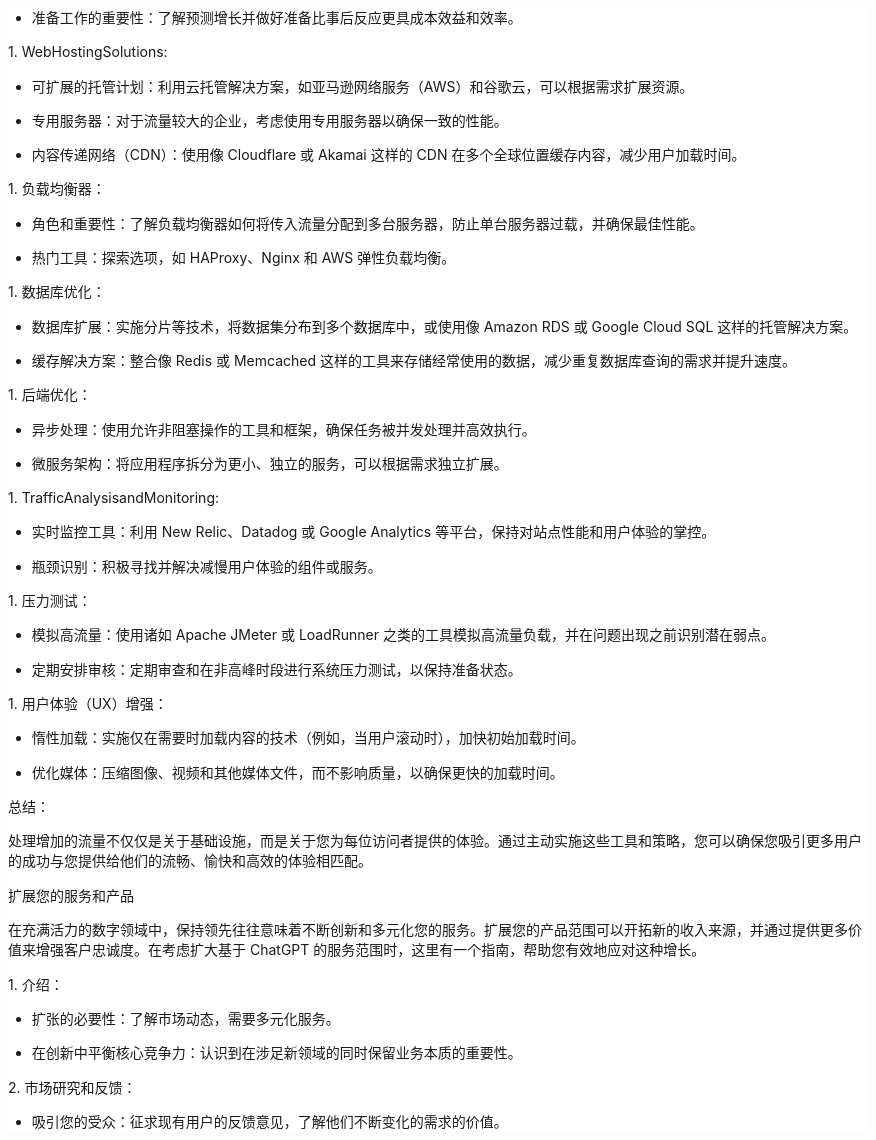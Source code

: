 +   准备工作的重要性：了解预测增长并做好准备比事后反应更具成本效益和效率。

1\. WebHostingSolutions:

+   可扩展的托管计划：利用云托管解决方案，如亚马逊网络服务（AWS）和谷歌云，可以根据需求扩展资源。

+   专用服务器：对于流量较大的企业，考虑使用专用服务器以确保一致的性能。

+   内容传递网络（CDN）：使用像 Cloudflare 或 Akamai 这样的 CDN 在多个全球位置缓存内容，减少用户加载时间。

1\. 负载均衡器：

+   角色和重要性：了解负载均衡器如何将传入流量分配到多台服务器，防止单台服务器过载，并确保最佳性能。

+   热门工具：探索选项，如 HAProxy、Nginx 和 AWS 弹性负载均衡。

1\. 数据库优化：

+   数据库扩展：实施分片等技术，将数据集分布到多个数据库中，或使用像 Amazon RDS 或 Google Cloud SQL 这样的托管解决方案。

+   缓存解决方案：整合像 Redis 或 Memcached 这样的工具来存储经常使用的数据，减少重复数据库查询的需求并提升速度。

1\. 后端优化：

+   异步处理：使用允许非阻塞操作的工具和框架，确保任务被并发处理并高效执行。

+   微服务架构：将应用程序拆分为更小、独立的服务，可以根据需求独立扩展。

1\. TrafficAnalysisandMonitoring:

+   实时监控工具：利用 New Relic、Datadog 或 Google Analytics 等平台，保持对站点性能和用户体验的掌控。

+   瓶颈识别：积极寻找并解决减慢用户体验的组件或服务。

1\. 压力测试：

+   模拟高流量：使用诸如 Apache JMeter 或 LoadRunner 之类的工具模拟高流量负载，并在问题出现之前识别潜在弱点。

+   定期安排审核：定期审查和在非高峰时段进行系统压力测试，以保持准备状态。

1\. 用户体验（UX）增强：

+   惰性加载：实施仅在需要时加载内容的技术（例如，当用户滚动时），加快初始加载时间。

+   优化媒体：压缩图像、视频和其他媒体文件，而不影响质量，以确保更快的加载时间。

总结：

处理增加的流量不仅仅是关于基础设施，而是关于您为每位访问者提供的体验。通过主动实施这些工具和策略，您可以确保您吸引更多用户的成功与您提供给他们的流畅、愉快和高效的体验相匹配。

扩展您的服务和产品

在充满活力的数字领域中，保持领先往往意味着不断创新和多元化您的服务。扩展您的产品范围可以开拓新的收入来源，并通过提供更多价值来增强客户忠诚度。在考虑扩大基于 ChatGPT 的服务范围时，这里有一个指南，帮助您有效地应对这种增长。

1\. 介绍：

+   扩张的必要性：了解市场动态，需要多元化服务。

+   在创新中平衡核心竞争力：认识到在涉足新领域的同时保留业务本质的重要性。

2\. 市场研究和反馈：

+   吸引您的受众：征求现有用户的反馈意见，了解他们不断变化的需求的价值。

